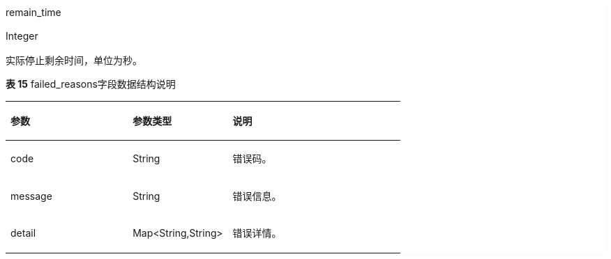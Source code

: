 <tr id="row8791933133210"><td class="cellrowborder" valign="top" width="30.966903309669032%" headers="mcps1.2.4.1.1 "><p id="p1179163373219"><a name="p1179163373219"></a><a name="p1179163373219"></a>remain_time</p>
</td>
<td class="cellrowborder" valign="top" width="25.35746425357464%" headers="mcps1.2.4.1.2 "><p id="p18791633173214"><a name="p18791633173214"></a><a name="p18791633173214"></a>Integer</p>
</td>
<td class="cellrowborder" valign="top" width="43.67563243675633%" headers="mcps1.2.4.1.3 "><p id="p97911733203215"><a name="p97911733203215"></a><a name="p97911733203215"></a>实际停止剩余时间，单位为秒。</p>
</td>
</tr>
</tbody>
</table>

**表 15**  failed\_reasons字段数据结构说明

<a name="table72771614152013"></a>
<table><thead align="left"><tr id="row162771146206"><th class="cellrowborder" valign="top" width="30.966903309669032%" id="mcps1.2.4.1.1"><p id="p172771614132018"><a name="p172771614132018"></a><a name="p172771614132018"></a>参数</p>
</th>
<th class="cellrowborder" valign="top" width="25.35746425357464%" id="mcps1.2.4.1.2"><p id="p142781114112011"><a name="p142781114112011"></a><a name="p142781114112011"></a>参数类型</p>
</th>
<th class="cellrowborder" valign="top" width="43.67563243675633%" id="mcps1.2.4.1.3"><p id="p152784143203"><a name="p152784143203"></a><a name="p152784143203"></a>说明</p>
</th>
</tr>
</thead>
<tbody><tr id="row15278914182011"><td class="cellrowborder" valign="top" width="30.966903309669032%" headers="mcps1.2.4.1.1 "><p id="p202781414162018"><a name="p202781414162018"></a><a name="p202781414162018"></a>code</p>
</td>
<td class="cellrowborder" valign="top" width="25.35746425357464%" headers="mcps1.2.4.1.2 "><p id="p1278171432012"><a name="p1278171432012"></a><a name="p1278171432012"></a>String</p>
</td>
<td class="cellrowborder" valign="top" width="43.67563243675633%" headers="mcps1.2.4.1.3 "><p id="p227851432014"><a name="p227851432014"></a><a name="p227851432014"></a>错误码。</p>
</td>
</tr>
<tr id="row1127810147207"><td class="cellrowborder" valign="top" width="30.966903309669032%" headers="mcps1.2.4.1.1 "><p id="p2278614132015"><a name="p2278614132015"></a><a name="p2278614132015"></a>message</p>
</td>
<td class="cellrowborder" valign="top" width="25.35746425357464%" headers="mcps1.2.4.1.2 "><p id="p16278161422019"><a name="p16278161422019"></a><a name="p16278161422019"></a>String</p>
</td>
<td class="cellrowborder" valign="top" width="43.67563243675633%" headers="mcps1.2.4.1.3 "><p id="p20278171482019"><a name="p20278171482019"></a><a name="p20278171482019"></a>错误信息。</p>
</td>
</tr>
<tr id="row127881422012"><td class="cellrowborder" valign="top" width="30.966903309669032%" headers="mcps1.2.4.1.1 "><p id="p7278014122016"><a name="p7278014122016"></a><a name="p7278014122016"></a>detail</p>
</td>
<td class="cellrowborder" valign="top" width="25.35746425357464%" headers="mcps1.2.4.1.2 "><p id="p192781614152014"><a name="p192781614152014"></a><a name="p192781614152014"></a>Map&lt;String,String&gt;</p>
</td>
<td class="cellrowborder" valign="top" width="43.67563243675633%" headers="mcps1.2.4.1.3 "><p id="p527841432010"><a name="p527841432010"></a><a name="p527841432010"></a>错误详情。</p>
</td>
</tr>
</tbody>